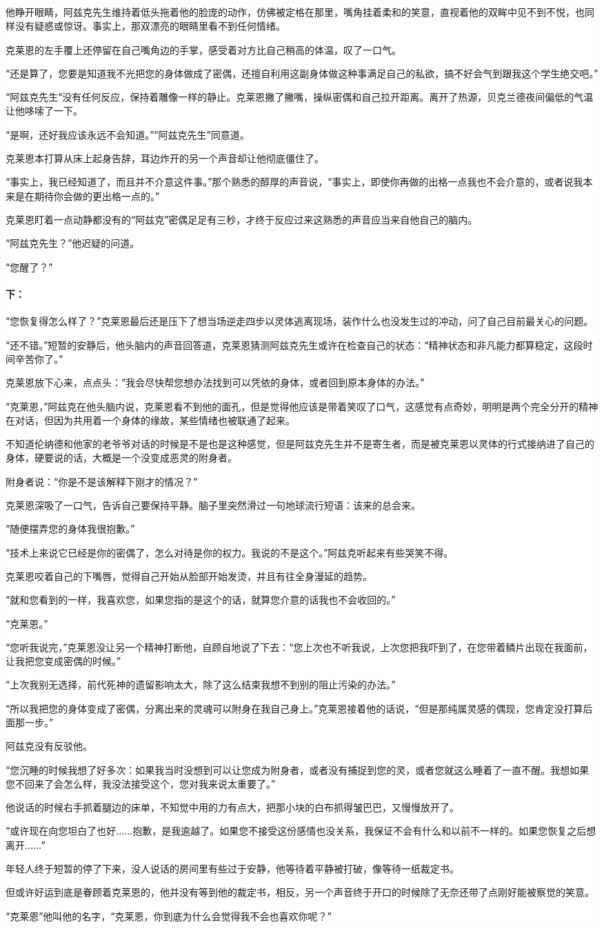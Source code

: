 他睁开眼睛，阿兹克先生维持着低头拖着他的脸庞的动作，仿佛被定格在那里，嘴角挂着柔和的笑意，直视着他的双眸中见不到不悦，也同样没有疑惑或惊讶。事实上，那双漂亮的眼睛里看不到任何情绪。

克莱恩的左手覆上还停留在自己嘴角边的手掌，感受着对方比自己稍高的体温，叹了一口气。

“还是算了，您要是知道我不光把您的身体做成了密偶，还擅自利用这副身体做这种事满足自己的私欲，搞不好会气到跟我这个学生绝交吧。”

“阿兹克先生“没有任何反应，保持着雕像一样的静止。克莱恩撇了撇嘴，操纵密偶和自己拉开距离。离开了热源，贝克兰德夜间偏低的气温让他哆嗦了一下。

“是啊，还好我应该永远不会知道。”“阿兹克先生”同意道。

克莱恩本打算从床上起身告辞，耳边炸开的另一个声音却让他彻底僵住了。

“事实上，我已经知道了，而且并不介意这件事。”那个熟悉的醇厚的声音说，“事实上，即使你再做的出格一点我也不会介意的，或者说我本来是在期待你会做的更出格一点的。”

克莱恩盯着一点动静都没有的“阿兹克”密偶足足有三秒，才终于反应过来这熟悉的声音应当来自他自己的脑内。

“阿兹克先生？”他迟疑的问道。

“您醒了？”

#### 下：

“您恢复得怎么样了？”克莱恩最后还是压下了想当场逆走四步以灵体逃离现场，装作什么也没发生过的冲动，问了自己目前最关心的问题。

“还不错。”短暂的安静后，他头脑内的声音回答道，克莱恩猜测阿兹克先生或许在检查自己的状态：“精神状态和非凡能力都算稳定，这段时间辛苦你了。”

克莱恩放下心来，点点头：“我会尽快帮您想办法找到可以凭依的身体，或者回到原本身体的办法。”

“克莱恩，”阿兹克在他头脑内说，克莱恩看不到他的面孔，但是觉得他应该是带着笑叹了口气，这感觉有点奇妙，明明是两个完全分开的精神在对话，但因为共用着一个身体的缘故，某些情绪也被联通了起来。

不知道伦纳德和他家的老爷爷对话的时候是不是也是这种感觉，但是阿兹克先生并不是寄生者，而是被克莱恩以灵体的行式接纳进了自己的身体，硬要说的话，大概是一个没变成恶灵的附身者。

附身者说：“你是不是该解释下刚才的情况？”

克莱恩深吸了一口气，告诉自己要保持平静。脑子里突然滑过一句地球流行短语：该来的总会来。

“随便摆弄您的身体我很抱歉。”

“技术上来说它已经是你的密偶了，怎么对待是你的权力。我说的不是这个。”阿兹克听起来有些哭笑不得。

克莱恩咬着自己的下嘴唇，觉得自己开始从脸部开始发烫，并且有往全身漫延的趋势。

“就和您看到的一样，我喜欢您，如果您指的是这个的话，就算您介意的话我也不会收回的。”

“克莱恩。”

“您听我说完，”克莱恩没让另一个精神打断他，自顾自地说了下去：“您上次也不听我说，上次您把我吓到了，在您带着鳞片出现在我面前，让我把您变成密偶的时候。”

“上次我别无选择，前代死神的遗留影响太大，除了这么结束我想不到别的阻止污染的办法。”

“所以我把您的身体变成了密偶，分离出来的灵魂可以附身在我自己身上。”克莱恩接着他的话说，“但是那纯属灵感的偶现，您肯定没打算后面那一步。”

阿兹克没有反驳他。

“您沉睡的时候我想了好多次：如果我当时没想到可以让您成为附身者，或者没有捕捉到您的灵，或者您就这么睡着了一直不醒。我想如果您不回来了会怎么样，我没法接受这个，您对我来说太重要了。”

他说话的时候右手抓着腿边的床单，不知觉中用的力有点大，把那小块的白布抓得皱巴巴，又慢慢放开了。

“或许现在向您坦白了也好……抱歉，是我逾越了。如果您不接受这份感情也没关系，我保证不会有什么和以前不一样的。如果您恢复之后想离开……”

年轻人终于短暂的停了下来，没人说话的房间里有些过于安静，他等待着平静被打破，像等待一纸裁定书。

但或许好运到底是眷顾着克莱恩的，他并没有等到他的裁定书，相反，另一个声音终于开口的时候除了无奈还带了点刚好能被察觉的笑意。

“克莱恩”他叫他的名字，“克莱恩，你到底为什么会觉得我不会也喜欢你呢？”
